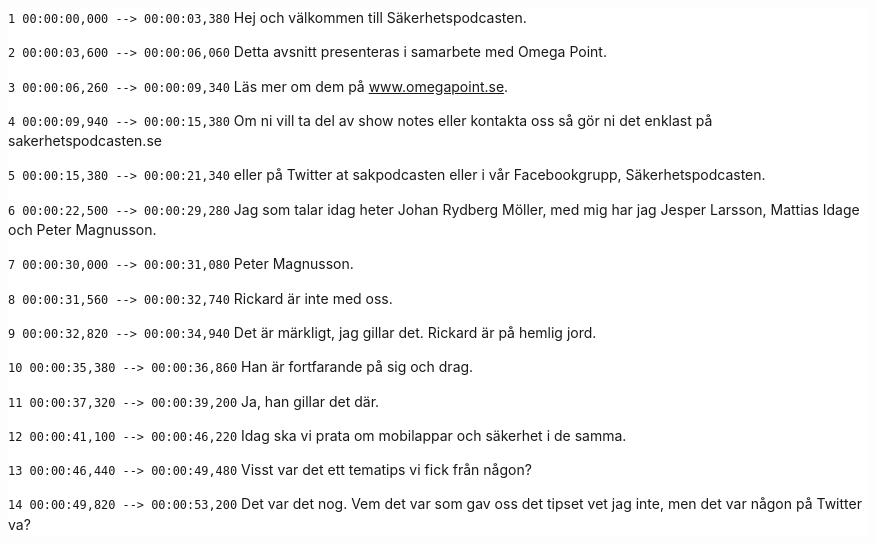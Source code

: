 `1 00:00:00,000 --> 00:00:03,380`
Hej och välkommen till Säkerhetspodcasten.



`2 00:00:03,600 --> 00:00:06,060`
Detta avsnitt presenteras i samarbete med Omega Point.



`3 00:00:06,260 --> 00:00:09,340`
Läs mer om dem på www.omegapoint.se.



`4 00:00:09,940 --> 00:00:15,380`
Om ni vill ta del av show notes eller kontakta oss så gör ni det enklast på sakerhetspodcasten.se



`5 00:00:15,380 --> 00:00:21,340`
eller på Twitter at sakpodcasten eller i vår Facebookgrupp, Säkerhetspodcasten.



`6 00:00:22,500 --> 00:00:29,280`
Jag som talar idag heter Johan Rydberg Möller, med mig har jag Jesper Larsson, Mattias Idage och Peter Magnusson.



`7 00:00:30,000 --> 00:00:31,080`
Peter Magnusson.



`8 00:00:31,560 --> 00:00:32,740`
Rickard är inte med oss.



`9 00:00:32,820 --> 00:00:34,940`
Det är märkligt, jag gillar det. Rickard är på hemlig jord.



`10 00:00:35,380 --> 00:00:36,860`
Han är fortfarande på sig och drag.



`11 00:00:37,320 --> 00:00:39,200`
Ja, han gillar det där.



`12 00:00:41,100 --> 00:00:46,220`
Idag ska vi prata om mobilappar och säkerhet i de samma.



`13 00:00:46,440 --> 00:00:49,480`
Visst var det ett tematips vi fick från någon?



`14 00:00:49,820 --> 00:00:53,200`
Det var det nog. Vem det var som gav oss det tipset vet jag inte, men det var någon på Twitter va?
